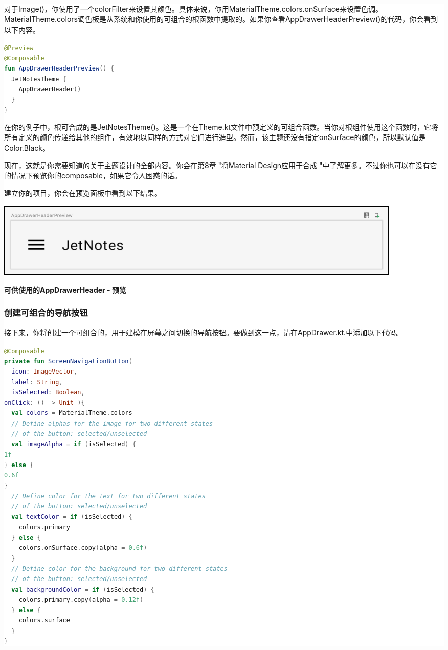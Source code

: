 对于Image()，你使用了一个colorFilter来设置其颜色。具体来说，你用MaterialTheme.colors.onSurface来设置色调。MaterialTheme.colors调色板是从系统和你使用的可组合的根函数中提取的。如果你查看AppDrawerHeaderPreview()的代码，你会看到以下内容。

```kotlin
@Preview
@Composable
fun AppDrawerHeaderPreview() {
  JetNotesTheme {
    AppDrawerHeader()
  }
}
```



在你的例子中，根可合成的是JetNotesTheme()。这是一个在Theme.kt文件中预定义的可组合函数。当你对根组件使用这个函数时，它将所有定义的颜色传递给其他的组件，有效地以同样的方式对它们进行造型。然而，该主题还没有指定onSurface的颜色，所以默认值是Color.Black。

现在，这就是你需要知道的关于主题设计的全部内容。你会在第8章 "将Material Design应用于合成 "中了解更多。不过你也可以在没有它的情况下预览你的composable，如果它令人困惑的话。

建立你的项目，你会在预览面板中看到以下结果。

![img](./README.assets/wpsD9twkz.png)

**可供使用的AppDrawerHeader - 预览**

### 创建可组合的导航按钮

接下来，你将创建一个可组合的，用于建模在屏幕之间切换的导航按钮。要做到这一点，请在AppDrawer.kt.中添加以下代码。

```kotlin
@Composable
private fun ScreenNavigationButton(
  icon: ImageVector,
  label: String,
  isSelected: Boolean,
onClick: () -> Unit ){
  val colors = MaterialTheme.colors
  // Define alphas for the image for two different states
  // of the button: selected/unselected
  val imageAlpha = if (isSelected) {
1f
} else {
0.6f
}
  // Define color for the text for two different states
  // of the button: selected/unselected
  val textColor = if (isSelected) {
    colors.primary
  } else {
    colors.onSurface.copy(alpha = 0.6f)
  }
  // Define color for the background for two different states
  // of the button: selected/unselected
  val backgroundColor = if (isSelected) {
    colors.primary.copy(alpha = 0.12f)
  } else {
    colors.surface
  }
}
```